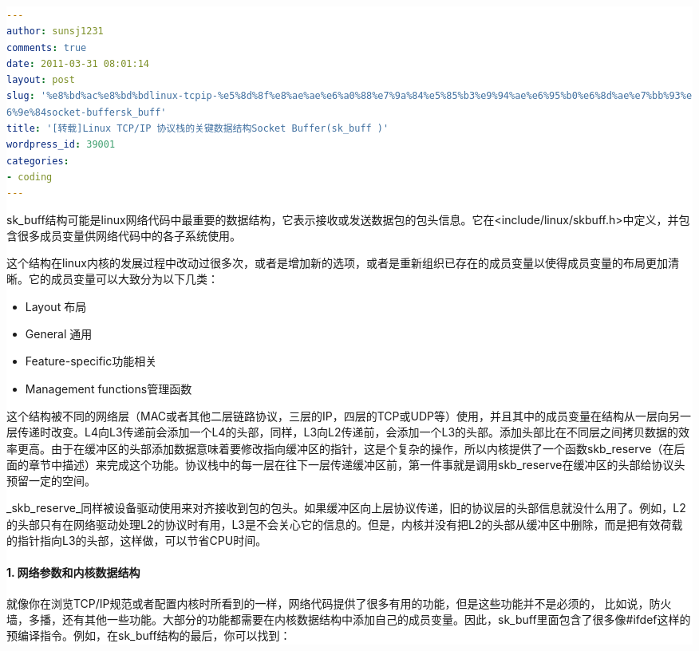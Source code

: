 ```yaml
---
author: sunsj1231
comments: true
date: 2011-03-31 08:01:14
layout: post
slug: '%e8%bd%ac%e8%bd%bdlinux-tcpip-%e5%8d%8f%e8%ae%ae%e6%a0%88%e7%9a%84%e5%85%b3%e9%94%ae%e6%95%b0%e6%8d%ae%e7%bb%93%e6%9e%84socket-buffersk_buff'
title: '[转载]Linux TCP/IP 协议栈的关键数据结构Socket Buffer(sk_buff )'
wordpress_id: 39001
categories:
- coding
---
```





sk_buff结构可能是linux网络代码中最重要的数据结构，它表示接收或发送数据包的包头信息。它在<include/linux/skbuff.h>中定义，并包含很多成员变量供网络代码中的各子系统使用。




这个结构在linux内核的发展过程中改动过很多次，或者是增加新的选项，或者是重新组织已存在的成员变量以使得成员变量的布局更加清晰。它的成员变量可以大致分为以下几类：






  * Layout 布局


  * General 通用


  * Feature-specific功能相关


  * Management functions管理函数









这个结构被不同的网络层（MAC或者其他二层链路协议，三层的IP，四层的TCP或UDP等）使用，并且其中的成员变量在结构从一层向另一层传递时改变。L4向L3传递前会添加一个L4的头部，同样，L3向L2传递前，会添加一个L3的头部。添加头部比在不同层之间拷贝数据的效率更高。由于在缓冲区的头部添加数据意味着要修改指向缓冲区的指针，这是个复杂的操作，所以内核提供了一个函数skb_reserve（在后面的章节中描述）来完成这个功能。协议栈中的每一层在往下一层传递缓冲区前，第一件事就是调用skb_reserve在缓冲区的头部给协议头预留一定的空间。




_skb_reserve_同样被设备驱动使用来对齐接收到包的包头。如果缓冲区向上层协议传递，旧的协议层的头部信息就没什么用了。例如，L2的头部只有在网络驱动处理L2的协议时有用，L3是不会关心它的信息的。但是，内核并没有把L2的头部从缓冲区中删除，而是把有效荷载的指针指向L3的头部，这样做，可以节省CPU时间。




#### 1. 网络参数和内核数据结构




就像你在浏览TCP/IP规范或者配置内核时所看到的一样，网络代码提供了很多有用的功能，但是这些功能并不是必须的， 比如说，防火墙，多播，还有其他一些功能。大部分的功能都需要在内核数据结构中添加自己的成员变量。因此，sk_buff里面包含了很多像#ifdef这样的预编译指令。例如，在sk_buff结构的最后，你可以找到：
